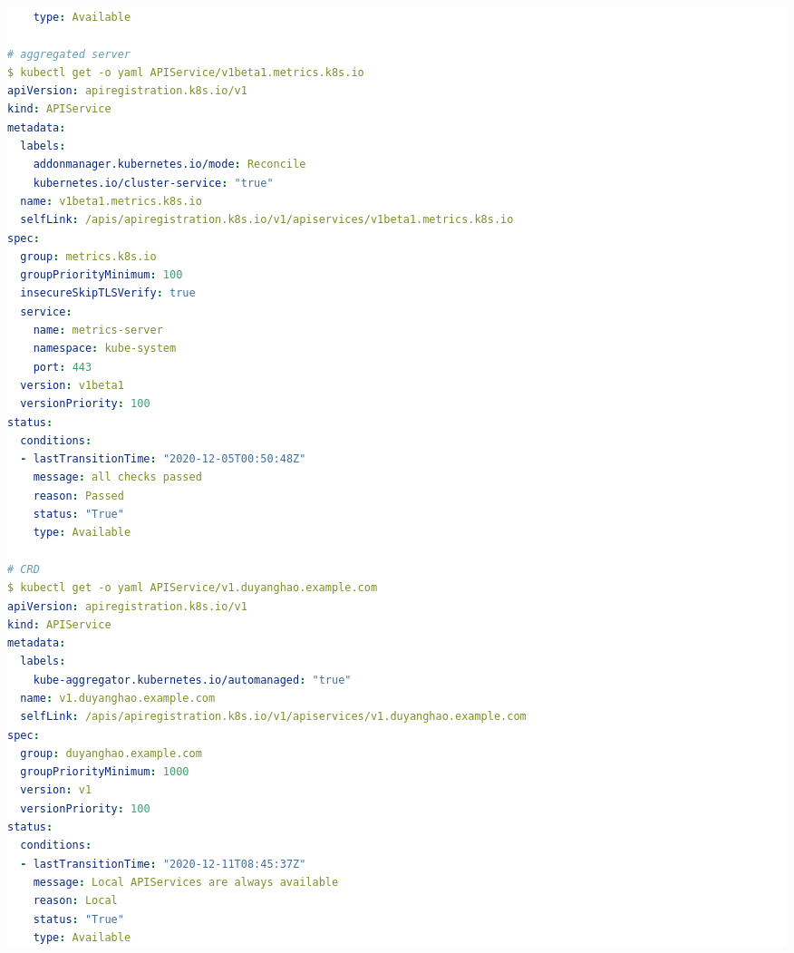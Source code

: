 ```yaml
    type: Available

# aggregated server    
$ kubectl get -o yaml APIService/v1beta1.metrics.k8s.io
apiVersion: apiregistration.k8s.io/v1
kind: APIService
metadata:
  labels:
    addonmanager.kubernetes.io/mode: Reconcile
    kubernetes.io/cluster-service: "true"
  name: v1beta1.metrics.k8s.io
  selfLink: /apis/apiregistration.k8s.io/v1/apiservices/v1beta1.metrics.k8s.io
spec:
  group: metrics.k8s.io
  groupPriorityMinimum: 100
  insecureSkipTLSVerify: true
  service:
    name: metrics-server
    namespace: kube-system
    port: 443
  version: v1beta1
  versionPriority: 100
status:
  conditions:
  - lastTransitionTime: "2020-12-05T00:50:48Z"
    message: all checks passed
    reason: Passed
    status: "True"
    type: Available

# CRD
$ kubectl get -o yaml APIService/v1.duyanghao.example.com
apiVersion: apiregistration.k8s.io/v1
kind: APIService
metadata:
  labels:
    kube-aggregator.kubernetes.io/automanaged: "true"
  name: v1.duyanghao.example.com
  selfLink: /apis/apiregistration.k8s.io/v1/apiservices/v1.duyanghao.example.com
spec:
  group: duyanghao.example.com
  groupPriorityMinimum: 1000
  version: v1
  versionPriority: 100
status:
  conditions:
  - lastTransitionTime: "2020-12-11T08:45:37Z"
    message: Local APIServices are always available
    reason: Local
    status: "True"
    type: Available
```
